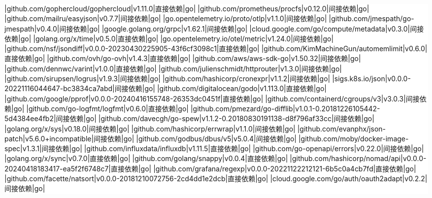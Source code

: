 |github.com/gophercloud/gophercloud|v1.11.0|直接依赖|go|
|github.com/prometheus/procfs|v0.12.0|间接依赖|go|
|github.com/mailru/easyjson|v0.7.7|间接依赖|go|
|go.opentelemetry.io/proto/otlp|v1.1.0|间接依赖|go|
|github.com/jmespath/go-jmespath|v0.4.0|间接依赖|go|
|google.golang.org/grpc|v1.62.1|间接依赖|go|
|cloud.google.com/go/compute/metadata|v0.3.0|间接依赖|go|
|golang.org/x/time|v0.5.0|直接依赖|go|
|go.opentelemetry.io/otel/metric|v1.24.0|间接依赖|go|
|github.com/nsf/jsondiff|v0.0.0-20230430225905-43f6cf3098c1|直接依赖|go|
|github.com/KimMachineGun/automemlimit|v0.6.0|直接依赖|go|
|github.com/ovh/go-ovh|v1.4.3|直接依赖|go|
|github.com/aws/aws-sdk-go|v1.50.32|间接依赖|go|
|github.com/dennwc/varint|v1.0.0|直接依赖|go|
|github.com/julienschmidt/httprouter|v1.3.0|间接依赖|go|
|github.com/sirupsen/logrus|v1.9.3|间接依赖|go|
|github.com/hashicorp/cronexpr|v1.1.2|间接依赖|go|
|sigs.k8s.io/json|v0.0.0-20221116044647-bc3834ca7abd|间接依赖|go|
|github.com/digitalocean/godo|v1.113.0|直接依赖|go|
|github.com/google/pprof|v0.0.0-20240416155748-26353dc0451f|直接依赖|go|
|github.com/containerd/cgroups/v3|v3.0.3|间接依赖|go|
|github.com/go-logfmt/logfmt|v0.6.0|直接依赖|go|
|github.com/pmezard/go-difflib|v1.0.1-0.20181226105442-5d4384ee4fb2|间接依赖|go|
|github.com/davecgh/go-spew|v1.1.2-0.20180830191138-d8f796af33cc|间接依赖|go|
|golang.org/x/sys|v0.18.0|间接依赖|go|
|github.com/hashicorp/errwrap|v1.1.0|间接依赖|go|
|github.com/evanphx/json-patch|v5.6.0+incompatible|间接依赖|go|
|github.com/godbus/dbus/v5|v5.0.4|间接依赖|go|
|github.com/moby/docker-image-spec|v1.3.1|间接依赖|go|
|github.com/influxdata/influxdb|v1.11.5|直接依赖|go|
|github.com/go-openapi/errors|v0.22.0|间接依赖|go|
|golang.org/x/sync|v0.7.0|直接依赖|go|
|github.com/golang/snappy|v0.0.4|直接依赖|go|
|github.com/hashicorp/nomad/api|v0.0.0-20240418183417-ea5f2f6748c7|直接依赖|go|
|github.com/grafana/regexp|v0.0.0-20221122212121-6b5c0a4cb7fd|直接依赖|go|
|github.com/facette/natsort|v0.0.0-20181210072756-2cd4dd1e2dcb|直接依赖|go|
|cloud.google.com/go/auth/oauth2adapt|v0.2.2|间接依赖|go|